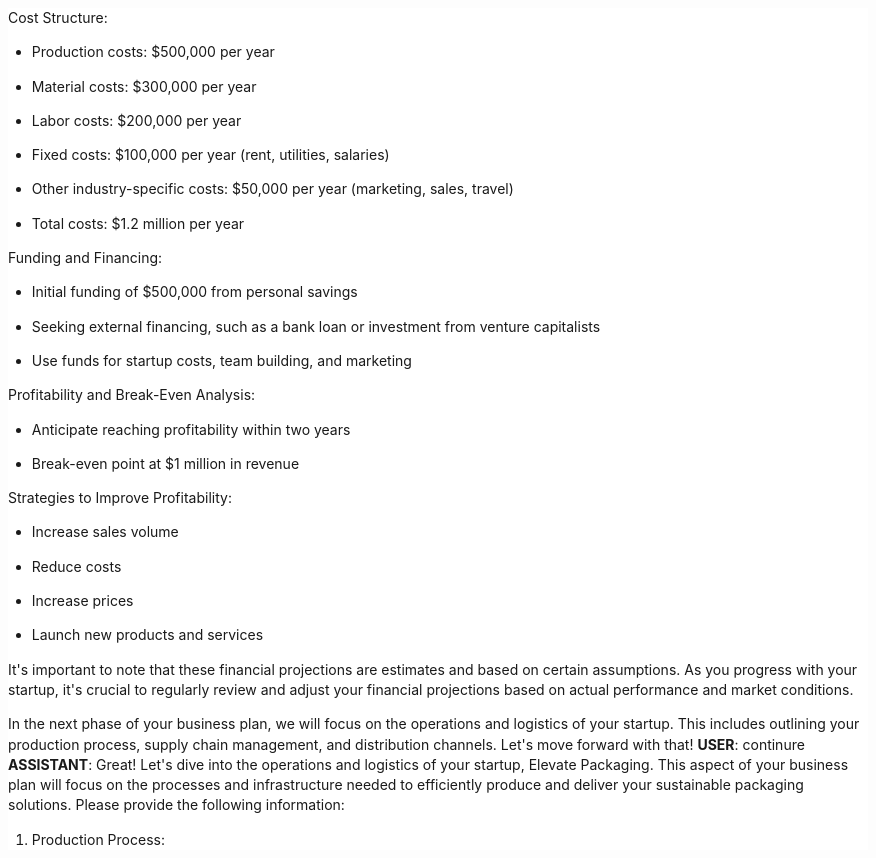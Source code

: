 

Cost Structure:

- Production costs: $500,000 per year

- Material costs: $300,000 per year

- Labor costs: $200,000 per year

- Fixed costs: $100,000 per year (rent, utilities, salaries)

- Other industry-specific costs: $50,000 per year (marketing, sales, travel)

- Total costs: $1.2 million per year



Funding and Financing:

- Initial funding of $500,000 from personal savings

- Seeking external financing, such as a bank loan or investment from venture capitalists

- Use funds for startup costs, team building, and marketing



Profitability and Break-Even Analysis:

- Anticipate reaching profitability within two years

- Break-even point at $1 million in revenue



Strategies to Improve Profitability:

- Increase sales volume

- Reduce costs

- Increase prices

- Launch new products and services



It's important to note that these financial projections are estimates and based on certain assumptions. As you progress with your startup, it's crucial to regularly review and adjust your financial projections based on actual performance and market conditions.



In the next phase of your business plan, we will focus on the operations and logistics of your startup. This includes outlining your production process, supply chain management, and distribution channels. Let's move forward with that!
**USER**: continure
**ASSISTANT**: Great! Let's dive into the operations and logistics of your startup, Elevate Packaging. This aspect of your business plan will focus on the processes and infrastructure needed to efficiently produce and deliver your sustainable packaging solutions. Please provide the following information:



1. Production Process:
